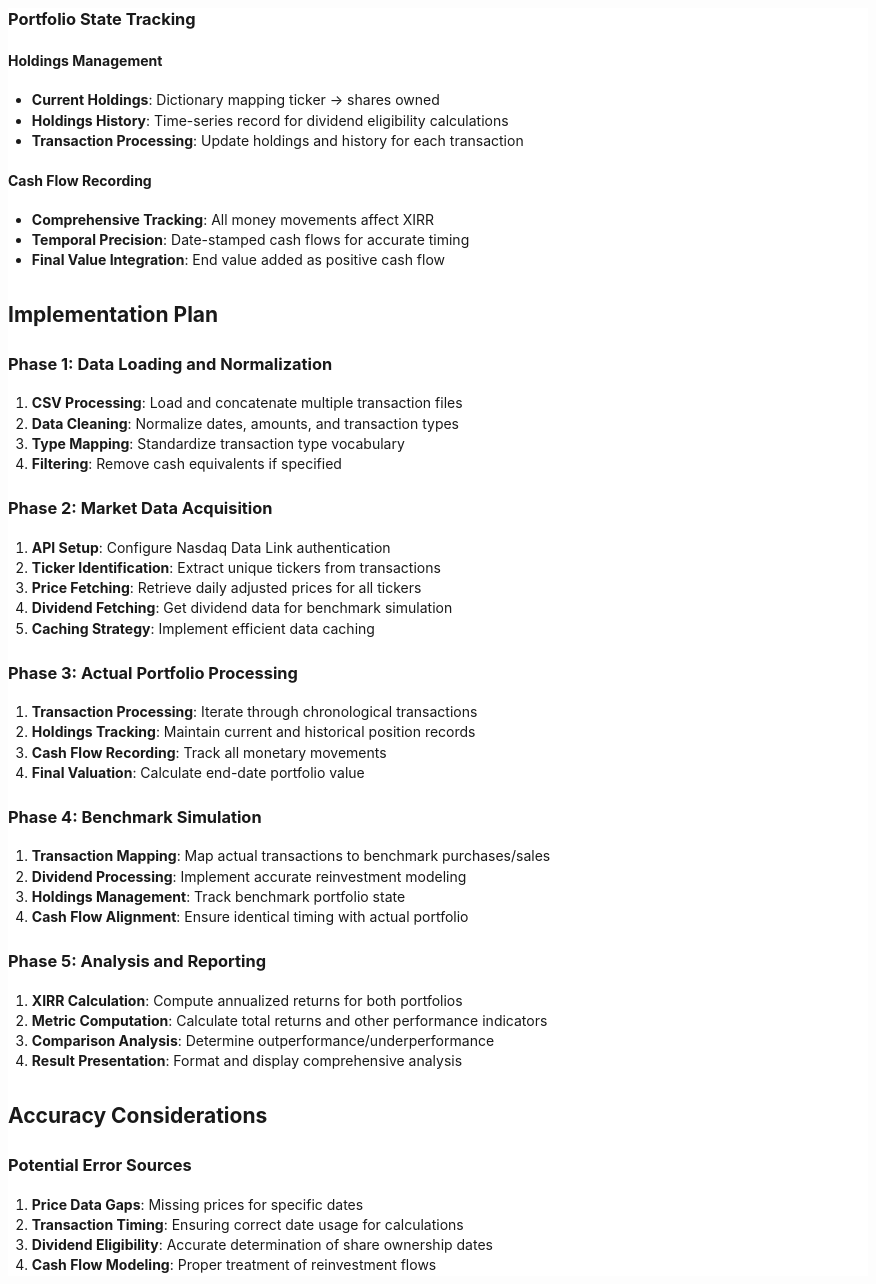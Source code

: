 ### Portfolio State Tracking

#### Holdings Management
- **Current Holdings**: Dictionary mapping ticker → shares owned
- **Holdings History**: Time-series record for dividend eligibility calculations
- **Transaction Processing**: Update holdings and history for each transaction

#### Cash Flow Recording
- **Comprehensive Tracking**: All money movements affect XIRR
- **Temporal Precision**: Date-stamped cash flows for accurate timing
- **Final Value Integration**: End value added as positive cash flow

## Implementation Plan

### Phase 1: Data Loading and Normalization
1. **CSV Processing**: Load and concatenate multiple transaction files
2. **Data Cleaning**: Normalize dates, amounts, and transaction types
3. **Type Mapping**: Standardize transaction type vocabulary
4. **Filtering**: Remove cash equivalents if specified

### Phase 2: Market Data Acquisition
1. **API Setup**: Configure Nasdaq Data Link authentication
2. **Ticker Identification**: Extract unique tickers from transactions
3. **Price Fetching**: Retrieve daily adjusted prices for all tickers
4. **Dividend Fetching**: Get dividend data for benchmark simulation
5. **Caching Strategy**: Implement efficient data caching

### Phase 3: Actual Portfolio Processing
1. **Transaction Processing**: Iterate through chronological transactions
2. **Holdings Tracking**: Maintain current and historical position records
3. **Cash Flow Recording**: Track all monetary movements
4. **Final Valuation**: Calculate end-date portfolio value

### Phase 4: Benchmark Simulation
1. **Transaction Mapping**: Map actual transactions to benchmark purchases/sales
2. **Dividend Processing**: Implement accurate reinvestment modeling
3. **Holdings Management**: Track benchmark portfolio state
4. **Cash Flow Alignment**: Ensure identical timing with actual portfolio

### Phase 5: Analysis and Reporting
1. **XIRR Calculation**: Compute annualized returns for both portfolios
2. **Metric Computation**: Calculate total returns and other performance indicators
3. **Comparison Analysis**: Determine outperformance/underperformance
4. **Result Presentation**: Format and display comprehensive analysis

## Accuracy Considerations

### Potential Error Sources
1. **Price Data Gaps**: Missing prices for specific dates
2. **Transaction Timing**: Ensuring correct date usage for calculations
3. **Dividend Eligibility**: Accurate determination of share ownership dates
4. **Cash Flow Modeling**: Proper treatment of reinvestment flows

